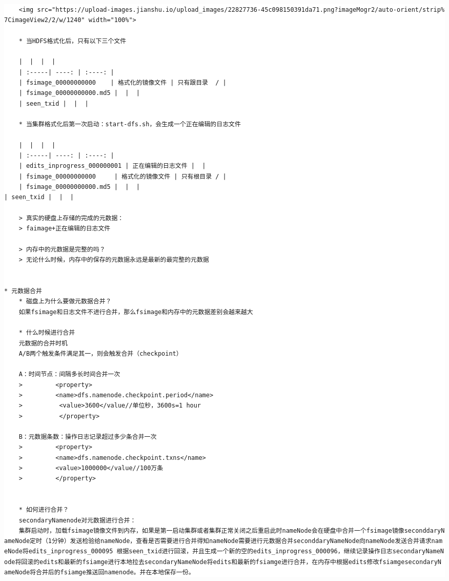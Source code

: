		<img src="https://upload-images.jianshu.io/upload_images/22827736-45c098150391da71.png?imageMogr2/auto-orient/strip%7CimageView2/2/w/1240" width="100%">  

		* 当HDFS格式化后，只有以下三个文件

		|  |  |  |
		| :-----| ----: | :----: |
		| fsimage_00000000000    | 格式化的镜像文件 | 只有跟目录  / |
		| fsimage_00000000000.md5 |  |  |
		| seen_txid |  |  |

		* 当集群格式化后第一次启动：start-dfs.sh，会生成一个正在编辑的日志文件

		|  |  |  |
		| :-----| ----: | :----: |
		| edits_inprogress_000000001 | 正在编辑的日志文件 |  |
		| fsimage_00000000000     | 格式化的镜像文件 | 只有根目录 / |
		| fsimage_00000000000.md5 |  |  |
	| seen_txid |  |  |

		> 真实的硬盘上存储的完成的元数据：   
		> faimage+正在编辑的日志文件

		> 内存中的元数据是完整的吗？  
		> 无论什么时候，内存中的保存的元数据永远是最新的最完整的元数据


	* 元数据合并  
		* 磁盘上为什么要做元数据合并？  
		如果fsimage和日志文件不进行合并，那么fsimage和内存中的元数据差别会越来越大  

		* 什么时候进行合并  
		元数据的合并时机  
		A/B两个触发条件满足其一，则会触发合并（checkpoint）  

		A：时间节点：间隔多长时间合并一次  
		>         <property>
		>         <name>dfs.namenode.checkpoint.period</name>
		>          <value>3600</value//单位秒，3600s=1 hour
		>          </property>  
	
		B：元数据条数：操作日志记录超过多少条合并一次  
		>         <property>
		>         <name>dfs.namenode.checkpoint.txns</name>
		>         <value>1000000</value//100万条
		>         </property>
	

		* 如何进行合并？  
		secondaryNamenode对元数据进行合并：    
		集群启动时，加载fsimage镜像文件到内存，如果是第一启动集群或者集群正常关闭之后重启此时nameNode会在硬盘中合并一个fsimage镜像seconddaryNameNode定时（1分钟）发送检验给nameNode，查看是否需要进行合并得知nameNode需要进行元数据合并seconddaryNameNode向nameNode发送合并请求nameNode将edits_inprogress_000095 根据seen_txid进行回滚，并且生成一个新的空的edits_inprogress_000096，继续记录操作日志secondaryNameNode将回滚的edits和最新的fsiamge进行本地拉去secondaryNameNode将edits和最新的fsiamge进行合并，在内存中根据edits修改fsiamgesecondaryNameNode将合并后的fsiamge推送回namenode。并在本地保存一份。
